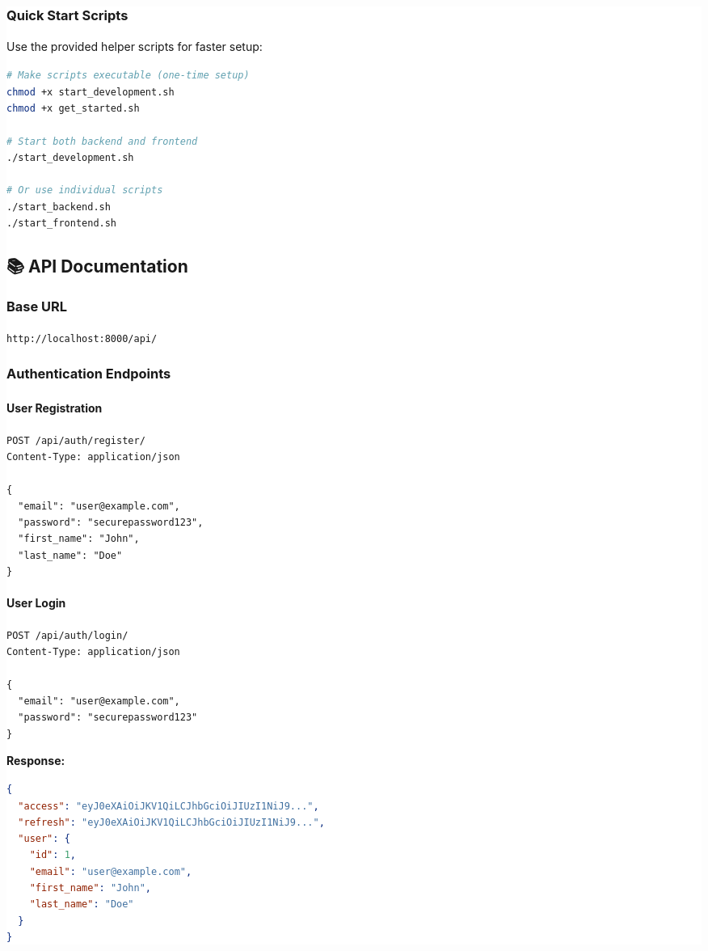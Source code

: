 ### **Quick Start Scripts**

Use the provided helper scripts for faster setup:

```bash
# Make scripts executable (one-time setup)
chmod +x start_development.sh
chmod +x get_started.sh

# Start both backend and frontend
./start_development.sh

# Or use individual scripts
./start_backend.sh
./start_frontend.sh
```

## 📚 **API Documentation**

### **Base URL**
```
http://localhost:8000/api/
```

### **Authentication Endpoints**

#### **User Registration**
```http
POST /api/auth/register/
Content-Type: application/json

{
  "email": "user@example.com",
  "password": "securepassword123",
  "first_name": "John",
  "last_name": "Doe"
}
```

#### **User Login**
```http
POST /api/auth/login/
Content-Type: application/json

{
  "email": "user@example.com",
  "password": "securepassword123"
}
```

**Response:**
```json
{
  "access": "eyJ0eXAiOiJKV1QiLCJhbGciOiJIUzI1NiJ9...",
  "refresh": "eyJ0eXAiOiJKV1QiLCJhbGciOiJIUzI1NiJ9...",
  "user": {
    "id": 1,
    "email": "user@example.com",
    "first_name": "John",
    "last_name": "Doe"
  }
}
```
